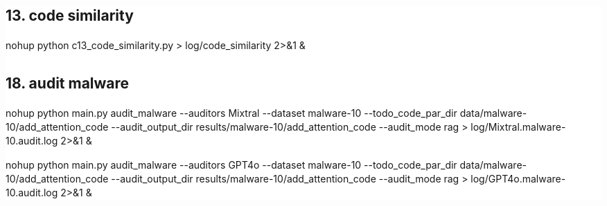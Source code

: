 ## 13. code similarity
nohup python c13_code_similarity.py > log/code_similarity 2>&1 &


## 18. audit malware
nohup python main.py audit_malware --auditors Mixtral --dataset malware-10 --todo_code_par_dir data/malware-10/add_attention_code --audit_output_dir results/malware-10/add_attention_code --audit_mode rag > log/Mixtral.malware-10.audit.log 2>&1  &

nohup python main.py audit_malware --auditors GPT4o --dataset malware-10 --todo_code_par_dir data/malware-10/add_attention_code --audit_output_dir results/malware-10/add_attention_code --audit_mode rag > log/GPT4o.malware-10.audit.log 2>&1  &